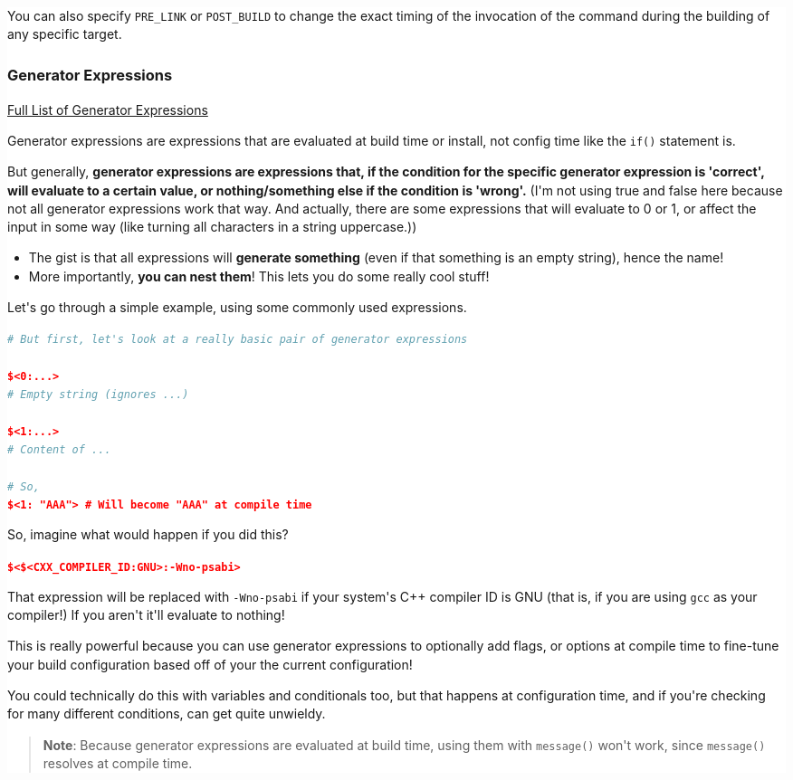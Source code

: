 You can also specify `PRE_LINK` or `POST_BUILD` to change the exact timing of the invocation of the command during the building of any specific target.



### Generator Expressions

[Full List of Generator Expressions](<https://cmake.org/cmake/help/latest/manual/cmake-generator-expressions.7.html>)

Generator expressions are expressions that are evaluated at build time or install, not config time like the `if()` statement is.

But generally, **generator expressions are expressions that, if the condition for the specific generator expression is 'correct', will evaluate to a certain value, or nothing/something else if the condition is 'wrong'.** (I'm not using true and false here because not all generator expressions work that way. And actually, there are some expressions that will evaluate to 0 or 1, or affect the input in some way (like turning all characters in a string uppercase.))

- The gist is that all expressions will **generate something** (even if that something is an empty string), hence the name!
- More importantly, **you can nest them**! This lets you do some really cool stuff!

Let's go through a simple example, using some commonly used expressions.

```cmake
# But first, let's look at a really basic pair of generator expressions

$<0:...>
# Empty string (ignores ...)

$<1:...>
# Content of ...

# So,
$<1: "AAA"> # Will become "AAA" at compile time
```

So, imagine what would happen if you did this?

```cmake
$<$<CXX_COMPILER_ID:GNU>:-Wno-psabi>
```

That expression will be replaced with `-Wno-psabi` if your system's C++ compiler ID is GNU (that is, if you are using `gcc` as your compiler!) If you aren't it'll evaluate to nothing!

This is really powerful because you can use generator expressions to optionally add flags, or options at compile time to fine-tune  your build configuration based off of your the current configuration!

You could technically do this with variables and conditionals too, but that happens at configuration time, and if you're checking for many different conditions, can get quite unwieldy.

> **Note**: Because generator expressions are evaluated at build time, using them with `message()` won't work, since `message()` resolves at compile time.


